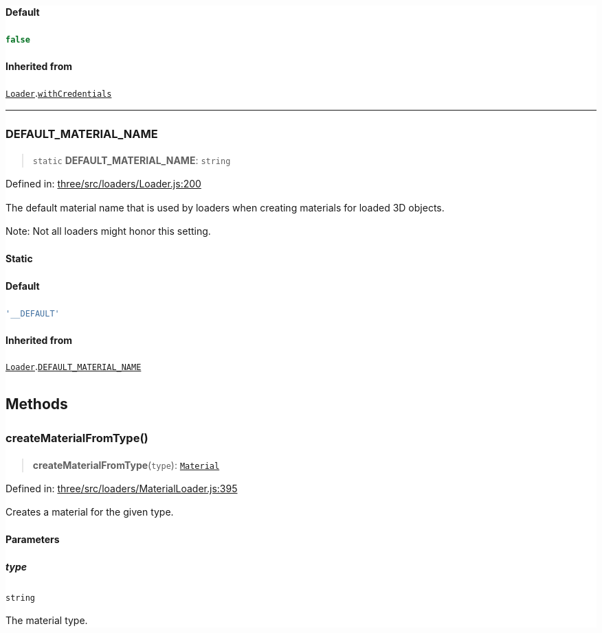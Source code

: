 #### Default

```ts
false
```

#### Inherited from

[`Loader`](/reference/three/classes/loader/).[`withCredentials`](/reference/three/classes/loader/#withcredentials)

***

### DEFAULT\_MATERIAL\_NAME

> `static` **DEFAULT\_MATERIAL\_NAME**: `string`

Defined in: [three/src/loaders/Loader.js:200](https://github.com/DefinitelyMaybe/three-i18n/blob/fa57b79433d1c349ffb23a78727299c8d4190136/three/src/loaders/Loader.js#L200)

The default material name that is used by loaders
when creating materials for loaded 3D objects.

Note: Not all loaders might honor this setting.

#### Static

#### Default

```ts
'__DEFAULT'
```

#### Inherited from

[`Loader`](/reference/three/classes/loader/).[`DEFAULT_MATERIAL_NAME`](/reference/three/classes/loader/#default_material_name)

## Methods

### createMaterialFromType()

> **createMaterialFromType**(`type`): [`Material`](/reference/three/classes/material/)

Defined in: [three/src/loaders/MaterialLoader.js:395](https://github.com/DefinitelyMaybe/three-i18n/blob/fa57b79433d1c349ffb23a78727299c8d4190136/three/src/loaders/MaterialLoader.js#L395)

Creates a material for the given type.

#### Parameters

##### type

`string`

The material type.
